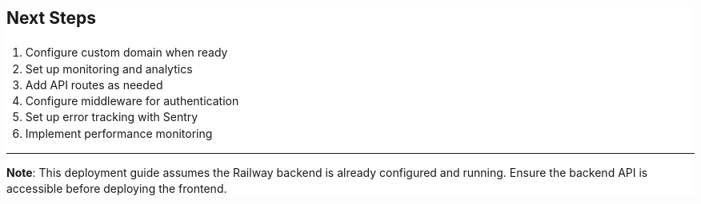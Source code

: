 ## Next Steps

1. Configure custom domain when ready
2. Set up monitoring and analytics
3. Add API routes as needed
4. Configure middleware for authentication
5. Set up error tracking with Sentry
6. Implement performance monitoring

---

**Note**: This deployment guide assumes the Railway backend is already
configured and running. Ensure the backend API is accessible before deploying
the frontend.
